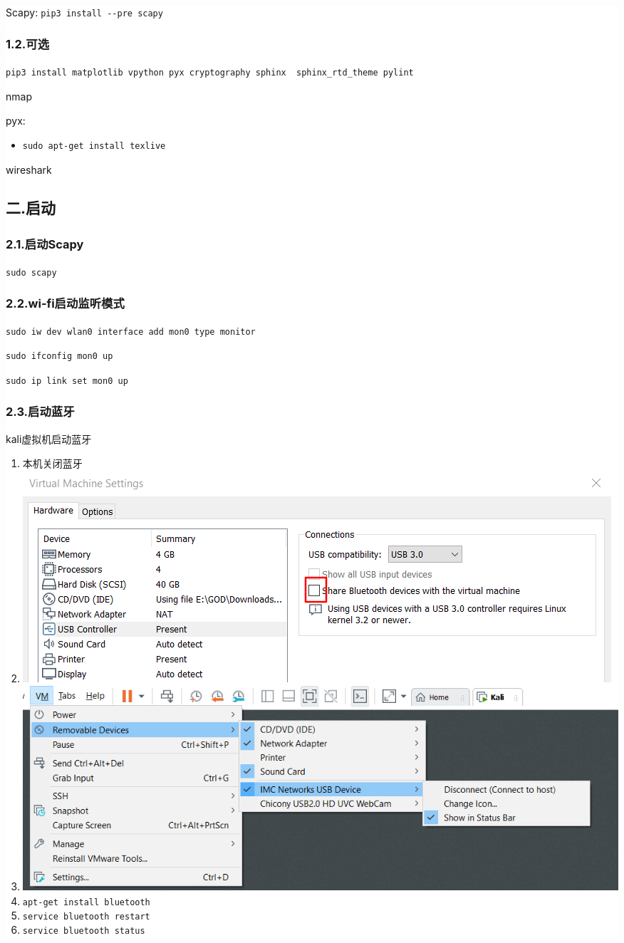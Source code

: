 Scapy: `pip3 install --pre scapy`

### 1.2.可选
`pip3 install matplotlib vpython pyx cryptography sphinx  sphinx_rtd_theme pylint `

nmap

pyx:
  - `sudo apt-get install texlive`

wireshark

## 二.启动
### 2.1.启动Scapy
`sudo scapy`

### 2.2.wi-fi启动监听模式

`sudo iw dev wlan0 interface add mon0 type monitor`

`sudo ifconfig mon0 up`

`sudo ip link set mon0 up `

### 2.3.启动蓝牙


kali虚拟机启动蓝牙

1. 本机关闭蓝牙
2. ![](images/Scapy/2020-01-02-23-40-03.png)
3. ![](images/Scapy/2020-01-02-23-44-49.png)
4. `apt-get install bluetooth`
5. `service bluetooth restart`
6. `service bluetooth status`